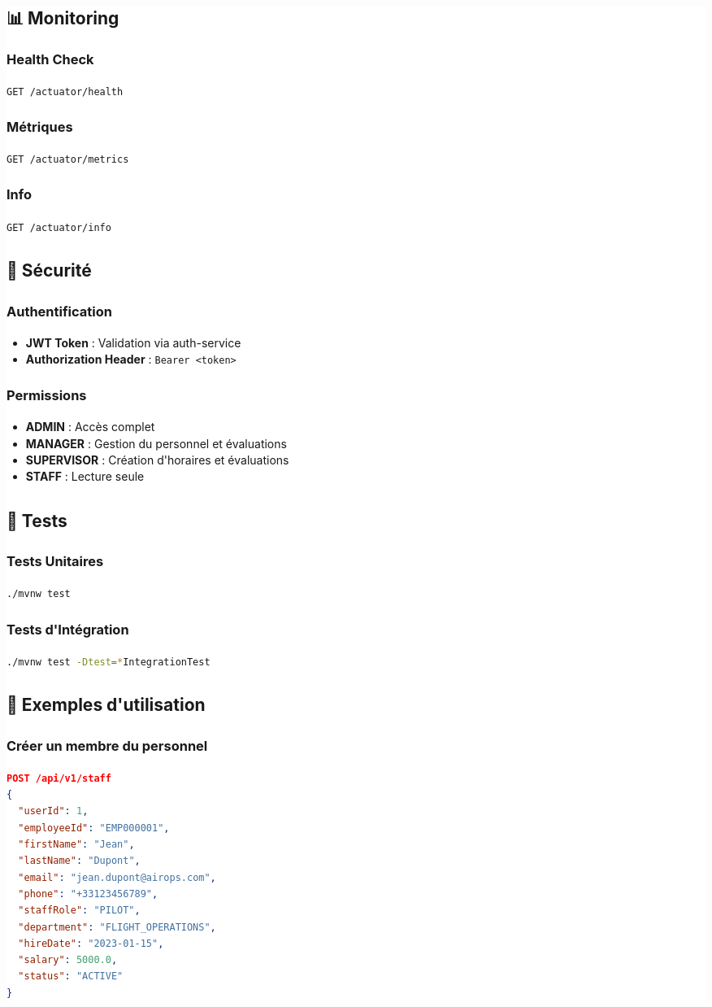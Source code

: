 ## 📊 Monitoring

### Health Check
```
GET /actuator/health
```

### Métriques
```
GET /actuator/metrics
```

### Info
```
GET /actuator/info
```

## 🔐 Sécurité

### Authentification
- **JWT Token** : Validation via auth-service
- **Authorization Header** : `Bearer <token>`

### Permissions
- **ADMIN** : Accès complet
- **MANAGER** : Gestion du personnel et évaluations
- **SUPERVISOR** : Création d'horaires et évaluations
- **STAFF** : Lecture seule

## 🧪 Tests

### Tests Unitaires
```bash
./mvnw test
```

### Tests d'Intégration
```bash
./mvnw test -Dtest=*IntegrationTest
```

## 📝 Exemples d'utilisation

### Créer un membre du personnel
```json
POST /api/v1/staff
{
  "userId": 1,
  "employeeId": "EMP000001",
  "firstName": "Jean",
  "lastName": "Dupont",
  "email": "jean.dupont@airops.com",
  "phone": "+33123456789",
  "staffRole": "PILOT",
  "department": "FLIGHT_OPERATIONS",
  "hireDate": "2023-01-15",
  "salary": 5000.0,
  "status": "ACTIVE"
}
```

